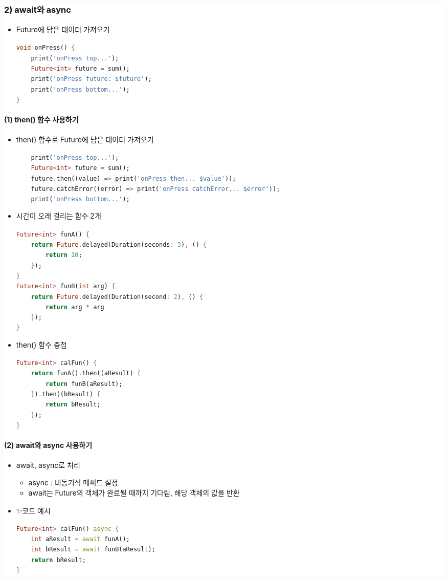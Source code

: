 ### 2) await와 async
- Future에 담은 데이터 가져오기
	```Dart
	void onPress() {
		print('onPress top...');
		Future<int> future = sum();
		print('onPress future: $future');
		print('onPress bottom...');
	}
	```

#### (1) then() 함수 사용하기
- then() 함수로 Future에 담은 데이터 가져오기
	```Dart
		print('onPress top...');
		Future<int> future = sum();
		future.then((value) => print('onPress then... $value'));
		future.catchError((error) => print('onPress catchError... $error'));
		print('onPress bottom...');
	```

- 시간이 오래 걸리는 함수 2개
	```Dart
	Future<int> funA() {
		return Future.delayed(Duration(seconds: 3), () {
			return 10;
		});
	}
	Future<int> funB(int arg) {
		return Future.delayed(Duration(second: 2), () {
			return arg * arg
		});
	}
	```

- then() 함수 중첩
	```Dart
	Future<int> calFun() {
		return funA().then((aResult) {
			return funB(aResult);
		}).then((bResult) {
			return bResult;
		});
	}
	```

#### (2) await와 async 사용하기
- await, async로 처리
	- async : 비동기식 메써드 설정
	- await는 Future의 객체가 완료될 때까지 기다림, 해당 객체의 값을 반환

- ✨코드 예시
	```Dart
	Future<int> calFun() async {
		int aResult = await funA();
		int bResult = await funB(aResult);
		return bResult;
	}
	```
